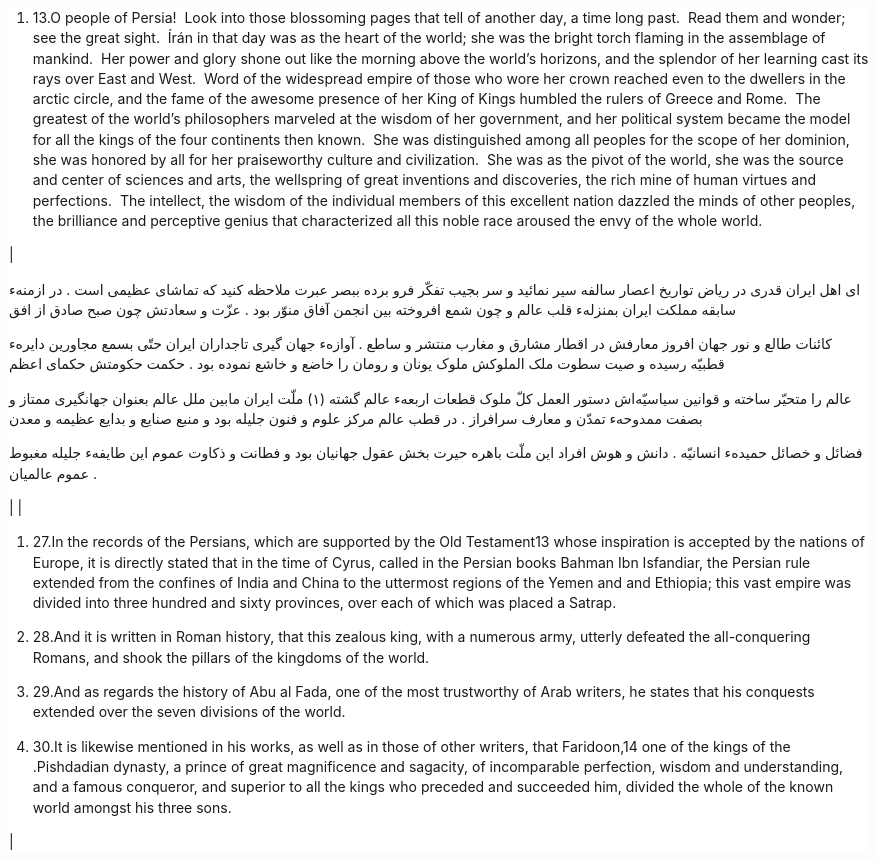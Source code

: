 1.  13.O people of Persia!  Look into those blossoming pages that tell of another day, a time long past.  Read them and wonder; see the great sight.  Írán in that day was as the heart of the world; she was the bright torch flaming in the assemblage of mankind.  Her power and glory shone out like the morning above the world’s horizons, and the splendor of her learning cast its rays over East and West.  Word of the widespread empire of those who wore her crown reached even to the dwellers in the arctic circle, and the fame of the awesome presence of her King of Kings humbled the rulers of Greece and Rome.  The greatest of the world’s philosophers marveled at the wisdom of her government, and her political system became the model for all the kings of the four continents then known.  She was distinguished among all peoples for the scope of her dominion, she was honored by all for her praiseworthy culture and civilization.  She was as the pivot of the world, she was the source and center of sciences and arts, the wellspring of great inventions and discoveries, the rich mine of human virtues and perfections.  The intellect, the wisdom of the individual members of this excellent nation dazzled the minds of other peoples, the brilliance and perceptive genius that characterized all this noble race aroused the envy of the whole world.
    

 | 

ای اهل  ايران قدری در رياض تواريخ اعصار سالفه سير نمائيد و سر بجيب تفکّر فرو برده ببصر عبرت ملاحظه کنيد که تماشای عظيمی است . در ازمنهء سابقه مملکت ايران بمنزلهء قلب عالم و چون شمع افروخته بين انجمن آفاق منوّر بود . عزّت و سعادتش چون صبح صادق از افق

کائنات طالع و نور جهان افروز معارفش در اقطار مشارق و مغارب منتشر و ساطع . آوازهء جهان گيری تاجداران ايران حتّی بسمع مجاورين دايرهء قطبيّه رسيده و صيت سطوت ملک الملوکش ملوک يونان و رومان را خاضع و خاشع نموده بود . حکمت حکومتش حکمای اعظم

عالم را متحيّر ساخته و قوانين سياسيّه‌اش دستور العمل کلّ ملوک قطعات اربعهء عالم گشته (١) ملّت ايران مابين ملل عالم بعنوان جهانگيری ممتاز و بصفت ممدوحهء تمدّن و معارف سرافراز . در قطب عالم مرکز علوم و فنون جليله بود و منبع صنايع و بدايع عظيمه و معدن

فضائل و خصائل حميدهء انسانيّه . دانش و هوش افراد اين ملّت باهره حيرت بخش عقول جهانيان بود و فطانت و ذکاوت عموم اين طايفهء جليله مغبوط عموم عالميان .

 |
| 

1.  27.In the records of the Persians, which are supported by the Old Testament13 whose inspiration is accepted by the nations of Europe, it is directly stated that in the time of Cyrus, called in the Persian books Bahman Ibn Isfandiar, the Persian rule extended from the confines of India and China to the uttermost regions of the Yemen and and Ethiopia; this vast empire was divided into three hundred and sixty provinces, over each of which was placed a Satrap.
    
2.  28.And it is written in Roman history, that this zealous king, with a numerous army, utterly defeated the all-conquering Romans, and shook the pillars of the kingdoms of the world.
    
3.  29.And as regards the history of Abu al Fada, one of the most trustworthy of Arab writers, he states that his conquests extended over the seven divisions of the world.
    
4.  30.It is likewise mentioned in his works, as well as in those of other writers, that Faridoon,14 one of the kings of the .Pishdadian dynasty, a prince of great magnificence and sagacity, of incomparable perfection, wisdom and understanding, and a famous conqueror, and superior to all the kings who preceded and succeeded him, divided the whole of the known world amongst his three sons.
    

 | 
